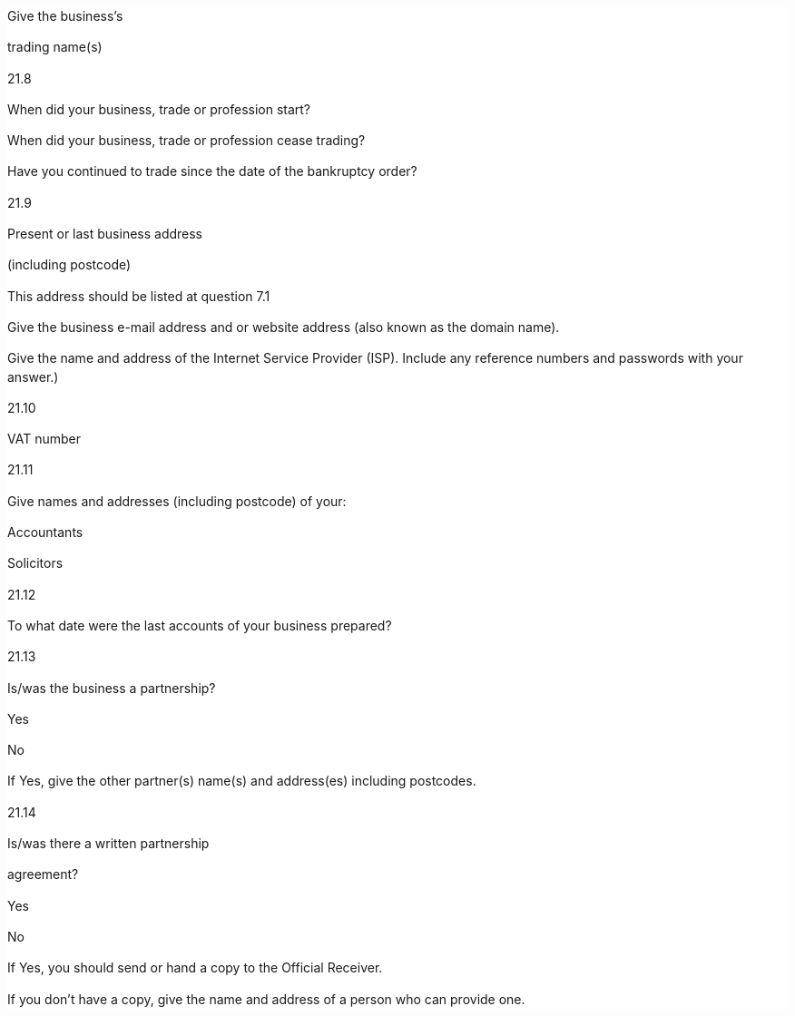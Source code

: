 Give the business’s

trading name(s)

21.8

When did your business, trade or profession start?

When did your business, trade or profession cease trading?

Have you continued to trade since the date of the bankruptcy order?

21.9

Present or last business address

(including postcode)

This address should be listed at question 7.1

Give the business e-mail address and or website address (also known as the domain name).

Give the name and address of the Internet Service Provider (ISP). Include any reference numbers and passwords with your answer.)

21.10

VAT number

21.11

Give names and addresses (including postcode) of your:

Accountants

Solicitors

21.12

To what date were the last accounts of your business prepared?

21.13

Is/was the business a partnership?

Yes

No

If Yes, give the other partner(s) name(s) and address(es) including postcodes.

21.14

Is/was there a written partnership

agreement?

Yes

No

If Yes, you should send or hand a copy to the Official Receiver.

If you don’t have a copy, give the name and address of a person who can provide one.
